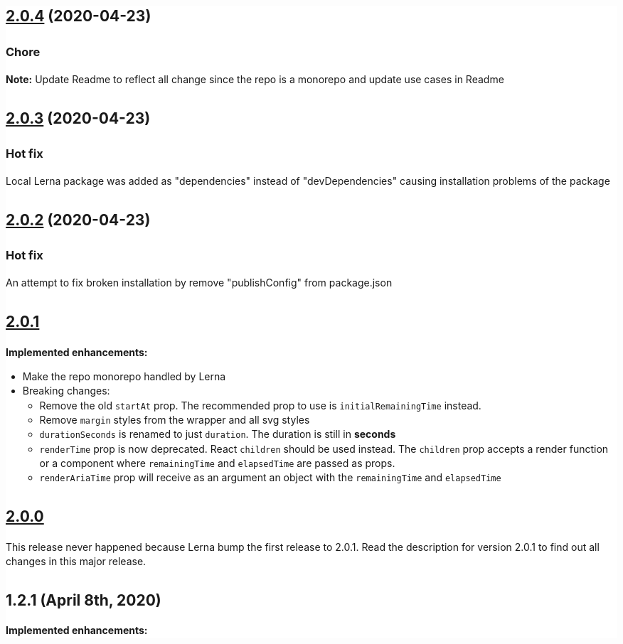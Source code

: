 ## [2.0.4](https://github.com/vydimitrov/react-countdown-circle-timer/compare/react-countdown-circle-timer@2.0.3...react-countdown-circle-timer@2.0.4) (2020-04-23)

### Chore

**Note:** Update Readme to reflect all change since the repo is a monorepo and update use cases in Readme

## [2.0.3](https://github.com/vydimitrov/react-countdown-circle-timer/compare/react-countdown-circle-timer@2.0.2...react-countdown-circle-timer@2.0.3) (2020-04-23)

### Hot fix

Local Lerna package was added as "dependencies" instead of "devDependencies" causing installation problems of the package

## [2.0.2](https://github.com/vydimitrov/react-countdown-circle-timer/compare/react-countdown-circle-timer@2.0.1...react-countdown-circle-timer@2.0.2) (2020-04-23)

### Hot fix

An attempt to fix broken installation by remove "publishConfig" from package.json

## [2.0.1](2020-04-23)

**Implemented enhancements:**

- Make the repo monorepo handled by Lerna
- Breaking changes:
  - Remove the old `startAt` prop. The recommended prop to use is `initialRemainingTime` instead.
  - Remove `margin` styles from the wrapper and all svg styles
  - `durationSeconds` is renamed to just `duration`. The duration is still in **seconds**
  - `renderTime` prop is now deprecated. React `children` should be used instead. The `children` prop accepts a render function or a component where `remainingTime` and `elapsedTime` are passed as props.
  - `renderAriaTime` prop will receive as an argument an object with the `remainingTime` and `elapsedTime`

## [2.0.0](-)

This release never happened because Lerna bump the first release to 2.0.1. Read the description for version 2.0.1 to find out all changes in this major release.

## 1.2.1 (April 8th, 2020)

**Implemented enhancements:**
